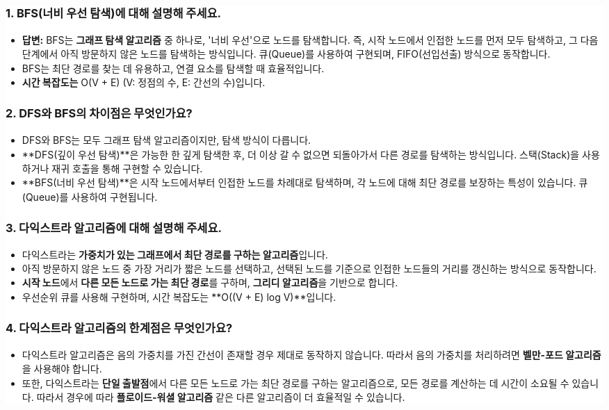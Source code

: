 ### 1. **BFS(너비 우선 탐색)에 대해 설명해 주세요.**

- **답변:**
BFS는 **그래프 탐색 알고리즘** 중 하나로, '너비 우선'으로 노드를 탐색합니다. 즉, 시작 노드에서 인접한 노드를 먼저 모두 탐색하고, 그 다음 단계에서 아직 방문하지 않은 노드를 탐색하는 방식입니다. 큐(Queue)를 사용하여 구현되며, FIFO(선입선출) 방식으로 동작합니다.
- BFS는 최단 경로를 찾는 데 유용하고, 연결 요소를 탐색할 때 효율적입니다.
- **시간 복잡도는** O(V + E) (V: 정점의 수, E: 간선의 수)입니다.
    
    

### 2. **DFS와 BFS의 차이점은 무엇인가요?**

- DFS와 BFS는 모두 그래프 탐색 알고리즘이지만, 탐색 방식이 다릅니다.
- **DFS(깊이 우선 탐색)**은 가능한 한 깊게 탐색한 후, 더 이상 갈 수 없으면 되돌아가서 다른 경로를 탐색하는 방식입니다. 스택(Stack)을 사용하거나 재귀 호출을 통해 구현할 수 있습니다.
- **BFS(너비 우선 탐색)**은 시작 노드에서부터 인접한 노드를 차례대로 탐색하며, 각 노드에 대해 최단 경로를 보장하는 특성이 있습니다. 큐(Queue)를 사용하여 구현됩니다.


### 3. **다익스트라 알고리즘에 대해 설명해 주세요.**

- 다익스트라는 **가중치가 있는 그래프에서 최단 경로를 구하는 알고리즘**입니다.
- 아직 방문하지 않은 노드 중 가장 거리가 짧은 노드를 선택하고, 선택된 노드를 기준으로 인접한 노드들의 거리를 갱신하는 방식으로 동작합니다.
- **시작 노드**에서 **다른 모든 노드로 가는 최단 경로**를 구하며, **그리디 알고리즘**을 기반으로 합니다.
- 우선순위 큐를 사용해 구현하며, 시간 복잡도는 **O((V + E) log V)**입니다.
    

### 4. **다익스트라 알고리즘의 한계점은 무엇인가요?**

- 다익스트라 알고리즘은 음의 가중치를 가진 간선이 존재할 경우 제대로 동작하지 않습니다. 따라서 음의 가중치를 처리하려면 **벨만-포드 알고리즘**을 사용해야 합니다.
- 또한, 다익스트라는 **단일 출발점**에서 다른 모든 노드로 가는 최단 경로를 구하는 알고리즘으로, 모든 경로를 계산하는 데 시간이 소요될 수 있습니다. 따라서 경우에 따라  **플로이드-워셜 알고리즘** 같은 다른 알고리즘이 더 효율적일 수 있습니다.
